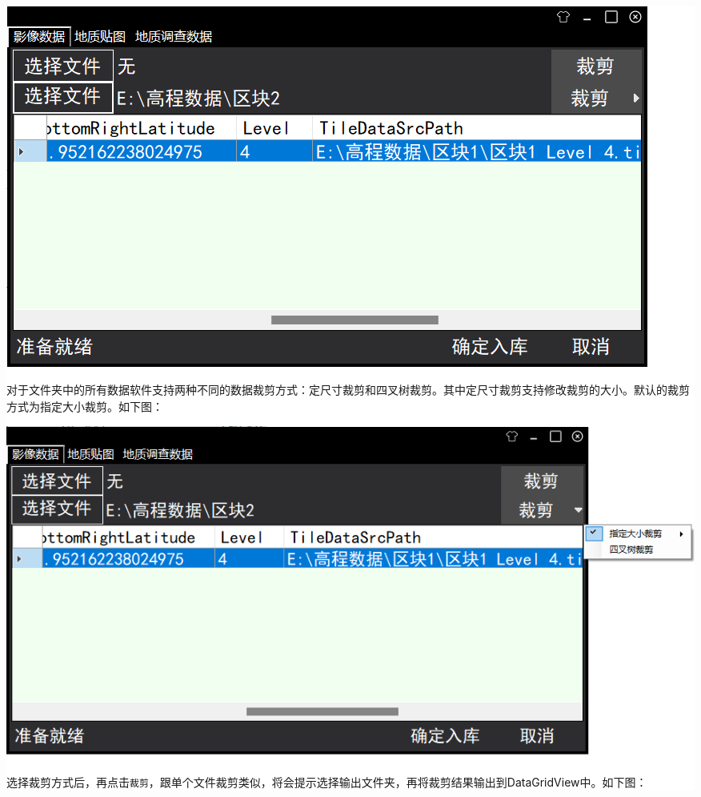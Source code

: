 ![数据修改](./%E5%9B%BE%E7%89%87/image10.png)

对于文件夹中的所有数据软件支持两种不同的数据裁剪方式：定尺寸裁剪和四叉树裁剪。其中定尺寸裁剪支持修改裁剪的大小。默认的裁剪方式为指定大小裁剪。如下图：

![数据修改](./%E5%9B%BE%E7%89%87/image11.png)

选择裁剪方式后，再点击``裁剪``，跟单个文件裁剪类似，将会提示选择输出文件夹，再将裁剪结果输出到DataGridView中。如下图：
